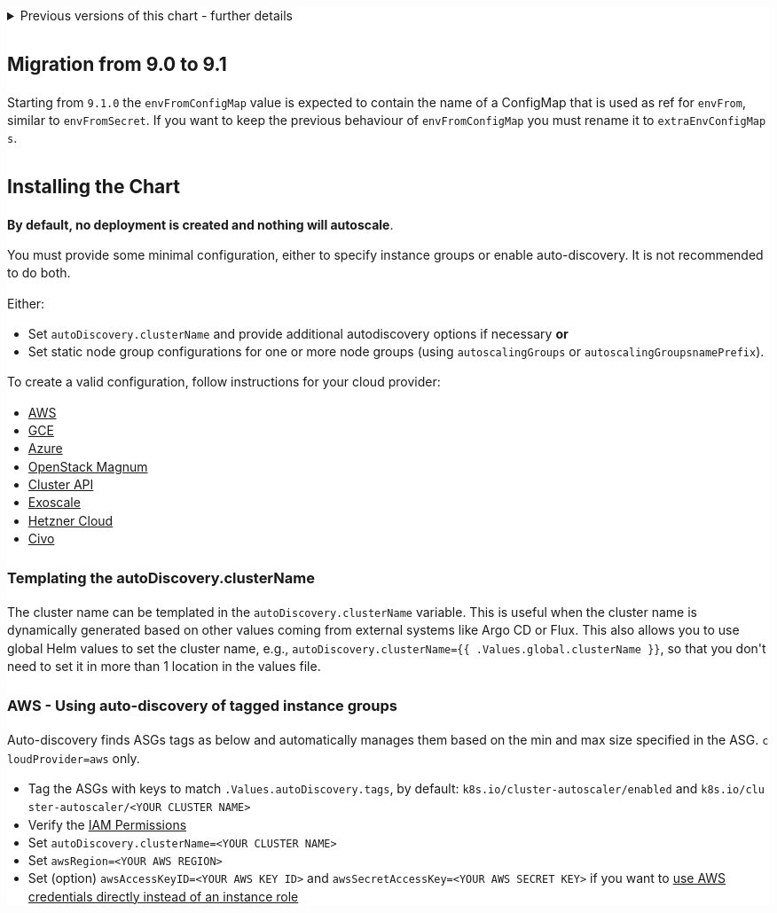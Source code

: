 <details><summary>Previous versions of this chart - further details</summary></details>

## Migration from 9.0 to 9.1

Starting from `9.1.0` the `envFromConfigMap` value is expected to contain the name of a ConfigMap that is used as ref for `envFrom`, similar to `envFromSecret`. If you want to keep the previous behaviour of `envFromConfigMap` you must rename it to `extraEnvConfigMaps`.

## Installing the Chart

**By default, no deployment is created and nothing will autoscale**.

You must provide some minimal configuration, either to specify instance groups or enable auto-discovery. It is not recommended to do both.

Either:

- Set `autoDiscovery.clusterName` and provide additional autodiscovery options if necessary **or**
- Set static node group configurations for one or more node groups (using `autoscalingGroups` or `autoscalingGroupsnamePrefix`).

To create a valid configuration, follow instructions for your cloud provider:

- [AWS](#aws---using-auto-discovery-of-tagged-instance-groups)
- [GCE](#gce)
- [Azure](#azure)
- [OpenStack Magnum](#openstack-magnum)
- [Cluster API](#cluster-api)
- [Exoscale](#exoscale)
- [Hetzner Cloud](#hetzner-cloud)
- [Civo](#civo)

### Templating the autoDiscovery.clusterName

The cluster name can be templated in the `autoDiscovery.clusterName` variable. This is useful when the cluster name is dynamically generated based on other values coming from external systems like Argo CD or Flux. This also allows you to use global Helm values to set the cluster name, e.g., `autoDiscovery.clusterName={{ .Values.global.clusterName }}`, so that you don't need to set it in more than 1 location in the values file.

### AWS - Using auto-discovery of tagged instance groups

Auto-discovery finds ASGs tags as below and automatically manages them based on the min and max size specified in the ASG. `cloudProvider=aws` only.

- Tag the ASGs with keys to match `.Values.autoDiscovery.tags`, by default: `k8s.io/cluster-autoscaler/enabled` and `k8s.io/cluster-autoscaler/<YOUR CLUSTER NAME>`
- Verify the [IAM Permissions](#aws---iam)
- Set `autoDiscovery.clusterName=<YOUR CLUSTER NAME>`
- Set `awsRegion=<YOUR AWS REGION>`
- Set (option) `awsAccessKeyID=<YOUR AWS KEY ID>` and `awsSecretAccessKey=<YOUR AWS SECRET KEY>` if you want to [use AWS credentials directly instead of an instance role](https://github.com/kubernetes/autoscaler/blob/master/cluster-autoscaler/cloudprovider/aws/README.md#using-aws-credentials)
